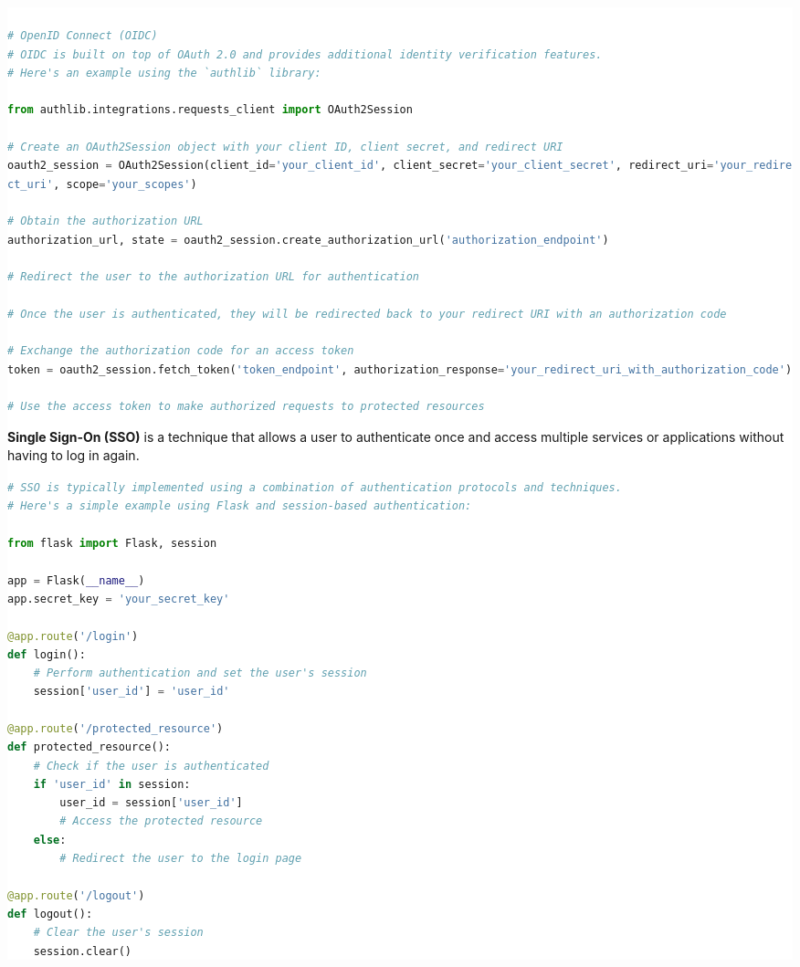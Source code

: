 ```python

# OpenID Connect (OIDC)
# OIDC is built on top of OAuth 2.0 and provides additional identity verification features.
# Here's an example using the `authlib` library:

from authlib.integrations.requests_client import OAuth2Session

# Create an OAuth2Session object with your client ID, client secret, and redirect URI
oauth2_session = OAuth2Session(client_id='your_client_id', client_secret='your_client_secret', redirect_uri='your_redirect_uri', scope='your_scopes')

# Obtain the authorization URL
authorization_url, state = oauth2_session.create_authorization_url('authorization_endpoint')

# Redirect the user to the authorization URL for authentication

# Once the user is authenticated, they will be redirected back to your redirect URI with an authorization code

# Exchange the authorization code for an access token
token = oauth2_session.fetch_token('token_endpoint', authorization_response='your_redirect_uri_with_authorization_code')

# Use the access token to make authorized requests to protected resources
```

**Single Sign-On (SSO)** is a technique that allows a user to authenticate once and access multiple services or applications without having to log in again.

```python
# SSO is typically implemented using a combination of authentication protocols and techniques.
# Here's a simple example using Flask and session-based authentication:

from flask import Flask, session

app = Flask(__name__)
app.secret_key = 'your_secret_key'

@app.route('/login')
def login():
    # Perform authentication and set the user's session
    session['user_id'] = 'user_id'

@app.route('/protected_resource')
def protected_resource():
    # Check if the user is authenticated
    if 'user_id' in session:
        user_id = session['user_id']
        # Access the protected resource
    else:
        # Redirect the user to the login page

@app.route('/logout')
def logout():
    # Clear the user's session
    session.clear()
```
